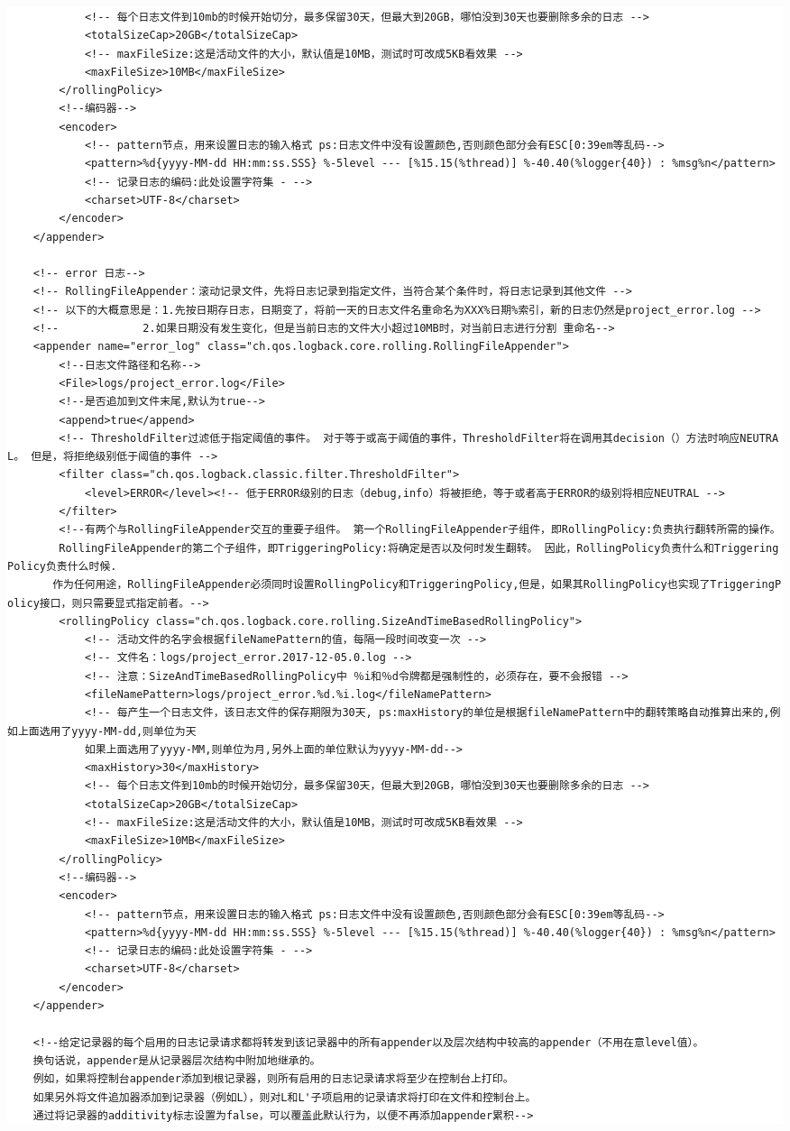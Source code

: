 ```
            <!-- 每个日志文件到10mb的时候开始切分，最多保留30天，但最大到20GB，哪怕没到30天也要删除多余的日志 -->
            <totalSizeCap>20GB</totalSizeCap>
            <!-- maxFileSize:这是活动文件的大小，默认值是10MB，测试时可改成5KB看效果 -->
            <maxFileSize>10MB</maxFileSize>
        </rollingPolicy>
        <!--编码器-->
        <encoder>
            <!-- pattern节点，用来设置日志的输入格式 ps:日志文件中没有设置颜色,否则颜色部分会有ESC[0:39em等乱码-->
            <pattern>%d{yyyy-MM-dd HH:mm:ss.SSS} %-5level --- [%15.15(%thread)] %-40.40(%logger{40}) : %msg%n</pattern>
            <!-- 记录日志的编码:此处设置字符集 - -->
            <charset>UTF-8</charset>
        </encoder>
    </appender>
 
    <!-- error 日志-->
    <!-- RollingFileAppender：滚动记录文件，先将日志记录到指定文件，当符合某个条件时，将日志记录到其他文件 -->
    <!-- 以下的大概意思是：1.先按日期存日志，日期变了，将前一天的日志文件名重命名为XXX%日期%索引，新的日志仍然是project_error.log -->
    <!--             2.如果日期没有发生变化，但是当前日志的文件大小超过10MB时，对当前日志进行分割 重命名-->
    <appender name="error_log" class="ch.qos.logback.core.rolling.RollingFileAppender">
        <!--日志文件路径和名称-->
        <File>logs/project_error.log</File>
        <!--是否追加到文件末尾,默认为true-->
        <append>true</append>
        <!-- ThresholdFilter过滤低于指定阈值的事件。 对于等于或高于阈值的事件，ThresholdFilter将在调用其decision（）方法时响应NEUTRAL。 但是，将拒绝级别低于阈值的事件 -->
        <filter class="ch.qos.logback.classic.filter.ThresholdFilter">
            <level>ERROR</level><!-- 低于ERROR级别的日志（debug,info）将被拒绝，等于或者高于ERROR的级别将相应NEUTRAL -->
        </filter>
        <!--有两个与RollingFileAppender交互的重要子组件。 第一个RollingFileAppender子组件，即RollingPolicy:负责执行翻转所需的操作。
        RollingFileAppender的第二个子组件，即TriggeringPolicy:将确定是否以及何时发生翻转。 因此，RollingPolicy负责什么和TriggeringPolicy负责什么时候.
       作为任何用途，RollingFileAppender必须同时设置RollingPolicy和TriggeringPolicy,但是，如果其RollingPolicy也实现了TriggeringPolicy接口，则只需要显式指定前者。-->
        <rollingPolicy class="ch.qos.logback.core.rolling.SizeAndTimeBasedRollingPolicy">
            <!-- 活动文件的名字会根据fileNamePattern的值，每隔一段时间改变一次 -->
            <!-- 文件名：logs/project_error.2017-12-05.0.log -->
            <!-- 注意：SizeAndTimeBasedRollingPolicy中 ％i和％d令牌都是强制性的，必须存在，要不会报错 -->
            <fileNamePattern>logs/project_error.%d.%i.log</fileNamePattern>
            <!-- 每产生一个日志文件，该日志文件的保存期限为30天, ps:maxHistory的单位是根据fileNamePattern中的翻转策略自动推算出来的,例如上面选用了yyyy-MM-dd,则单位为天
            如果上面选用了yyyy-MM,则单位为月,另外上面的单位默认为yyyy-MM-dd-->
            <maxHistory>30</maxHistory>
            <!-- 每个日志文件到10mb的时候开始切分，最多保留30天，但最大到20GB，哪怕没到30天也要删除多余的日志 -->
            <totalSizeCap>20GB</totalSizeCap>
            <!-- maxFileSize:这是活动文件的大小，默认值是10MB，测试时可改成5KB看效果 -->
            <maxFileSize>10MB</maxFileSize>
        </rollingPolicy>
        <!--编码器-->
        <encoder>
            <!-- pattern节点，用来设置日志的输入格式 ps:日志文件中没有设置颜色,否则颜色部分会有ESC[0:39em等乱码-->
            <pattern>%d{yyyy-MM-dd HH:mm:ss.SSS} %-5level --- [%15.15(%thread)] %-40.40(%logger{40}) : %msg%n</pattern>
            <!-- 记录日志的编码:此处设置字符集 - -->
            <charset>UTF-8</charset>
        </encoder>
    </appender>
 
    <!--给定记录器的每个启用的日志记录请求都将转发到该记录器中的所有appender以及层次结构中较高的appender（不用在意level值）。
    换句话说，appender是从记录器层次结构中附加地继承的。
    例如，如果将控制台appender添加到根记录器，则所有启用的日志记录请求将至少在控制台上打印。
    如果另外将文件追加器添加到记录器（例如L），则对L和L'子项启用的记录请求将打印在文件和控制台上。
    通过将记录器的additivity标志设置为false，可以覆盖此默认行为，以便不再添加appender累积-->
```
